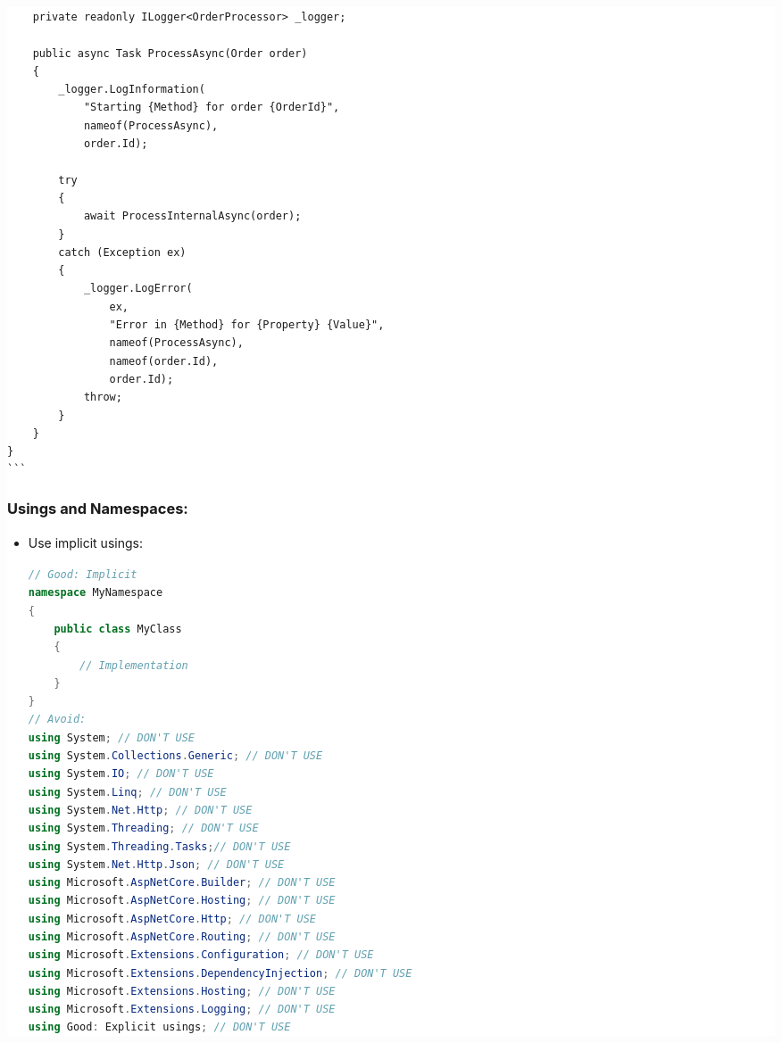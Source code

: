         private readonly ILogger<OrderProcessor> _logger;
        
        public async Task ProcessAsync(Order order)
        {
            _logger.LogInformation(
                "Starting {Method} for order {OrderId}",
                nameof(ProcessAsync),
                order.Id);
                
            try
            {
                await ProcessInternalAsync(order);
            }
            catch (Exception ex)
            {
                _logger.LogError(
                    ex,
                    "Error in {Method} for {Property} {Value}",
                    nameof(ProcessAsync),
                    nameof(order.Id),
                    order.Id);
                throw;
            }
        }
    }
    ```

### Usings and Namespaces:

- Use implicit usings:
    ```csharp
    // Good: Implicit
    namespace MyNamespace
    {
        public class MyClass
        {
            // Implementation
        }
    }
    // Avoid:
    using System; // DON'T USE
    using System.Collections.Generic; // DON'T USE
    using System.IO; // DON'T USE
    using System.Linq; // DON'T USE
    using System.Net.Http; // DON'T USE
    using System.Threading; // DON'T USE
    using System.Threading.Tasks;// DON'T USE
    using System.Net.Http.Json; // DON'T USE
    using Microsoft.AspNetCore.Builder; // DON'T USE
    using Microsoft.AspNetCore.Hosting; // DON'T USE
    using Microsoft.AspNetCore.Http; // DON'T USE
    using Microsoft.AspNetCore.Routing; // DON'T USE
    using Microsoft.Extensions.Configuration; // DON'T USE
    using Microsoft.Extensions.DependencyInjection; // DON'T USE
    using Microsoft.Extensions.Hosting; // DON'T USE
    using Microsoft.Extensions.Logging; // DON'T USE
    using Good: Explicit usings; // DON'T USE
    